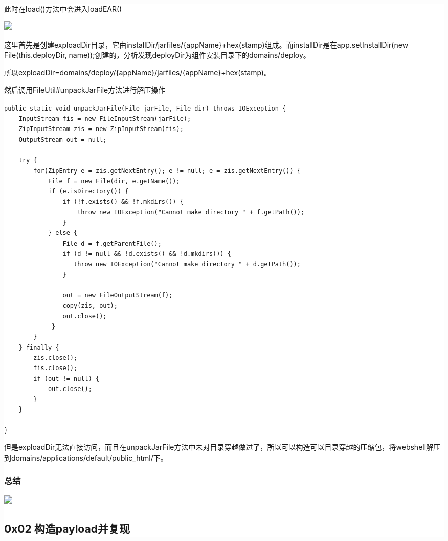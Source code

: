 此时在load()方法中会进入loadEAR()  
  
![](https://mmbiz.qpic.cn/mmbiz_png/3xxicXNlTXL8d6ibUqT4Xad35RYOjUPJeFLHgWkiabPwkefRswPCetdJlgtJ36rNL5IoRe7eqovOyxxcEkV92bvcw/640?wx_fmt=png&from=appmsg "")  
  
这里首先是创建exploadDir目录，它由installDir/jarfiles/{appName}+hex(stamp)组成。而installDir是在app.setInstallDir(new File(this.deployDir, name));创建的，分析发现deployDir为组件安装目录下的domains/deploy。  
  
所以exploadDir=domains/deploy/{appName}/jarfiles/{appName}+hex(stamp)。  
  
然后调用FileUtil#unpackJarFile方法进行解压操作  
```
public static void unpackJarFile(File jarFile, File dir) throws IOException {
    InputStream fis = new FileInputStream(jarFile);
    ZipInputStream zis = new ZipInputStream(fis);
    OutputStream out = null;

    try {
        for(ZipEntry e = zis.getNextEntry(); e != null; e = zis.getNextEntry()) {
            File f = new File(dir, e.getName());
            if (e.isDirectory()) {
                if (!f.exists() && !f.mkdirs()) {
                    throw new IOException("Cannot make directory " + f.getPath());
                }
            } else {
                File d = f.getParentFile();
                if (d != null && !d.exists() && !d.mkdirs()) {
                   throw new IOException("Cannot make directory " + d.getPath());
                }

                out = new FileOutputStream(f);
                copy(zis, out);
                out.close();
             }
        }
    } finally {
        zis.close();
        fis.close();
        if (out != null) {
            out.close();
        }
    }

}

```  
  
但是exploadDir无法直接访问，而且在unpackJarFile方法中未对目录穿越做过了，所以可以构造可以目录穿越的压缩包，将webshell解压到domains/applications/default/public_html/下。  
### 总结  
  
![](https://mmbiz.qpic.cn/mmbiz_png/3xxicXNlTXL8d6ibUqT4Xad35RYOjUPJeFicNCznoeG0VuB0DKRw554SeAnvbZ7mHbBBJDe7vTAB56QT8eEECZeZQ/640?wx_fmt=png&from=appmsg "")  
## 0x02 构造payload并复现  
  